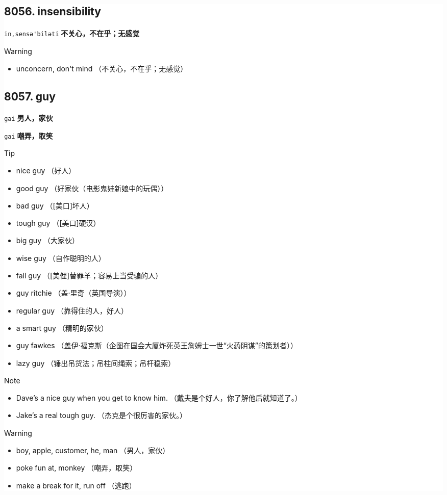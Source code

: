 ## 8056. insensibility

`in,sensə'biləti`  **不关心，不在乎；无感觉**

> [!WARNING]
>
> - unconcern, don't mind （不关心，不在乎；无感觉）
>

## 8057. guy

`ɡai`  **男人，家伙**

`ɡai`  **嘲弄，取笑**

> [!TIP]
>
> - nice guy （好人）
>
> - good guy （好家伙（电影鬼娃新娘中的玩偶））
>
> - bad guy （[美口]坏人）
>
> - tough guy （[美口]硬汉）
>
> - big guy （大家伙）
>
> - wise guy （自作聪明的人）
>
> - fall guy （[美俚]替罪羊；容易上当受骗的人）
>
> - guy ritchie （盖·里奇（英国导演））
>
> - regular guy （靠得住的人，好人）
>
> - a smart guy （精明的家伙）
>
> - guy fawkes （盖伊·福克斯（企图在国会大厦炸死英王詹姆士一世“火药阴谋”的策划者））
>
> - lazy guy （锤出吊货法；吊柱间绳索；吊杆稳索）
>

> [!NOTE]
>
> - Dave’s a nice guy when you get to know him. （戴夫是个好人，你了解他后就知道了。）
>
> - Jake’s a real tough guy. （杰克是个很厉害的家伙。）
>

> [!WARNING]
>
> - boy, apple, customer, he, man （男人，家伙）
>
> - poke fun at, monkey （嘲弄，取笑）
>
> - make a break for it, run off （逃跑）
>
